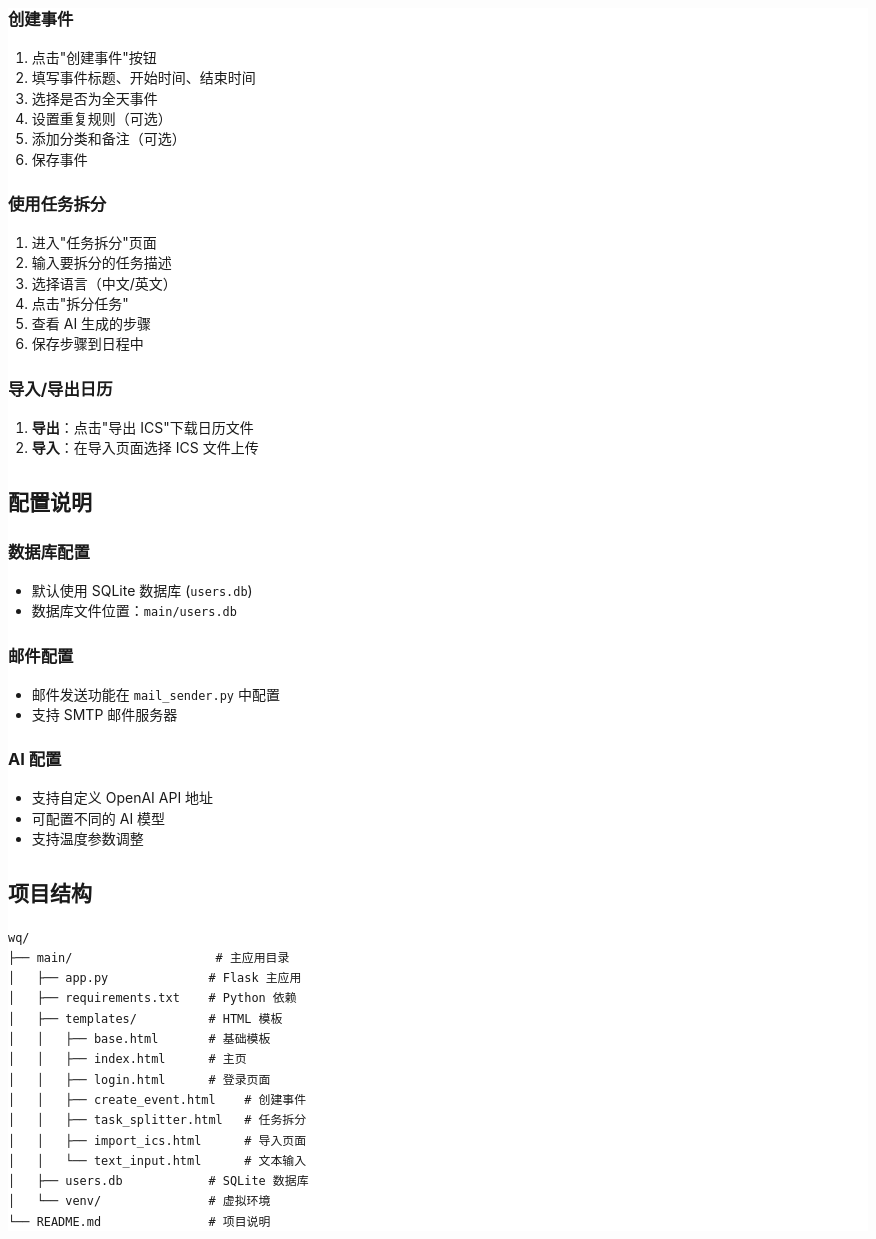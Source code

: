 ### 创建事件
1. 点击"创建事件"按钮
2. 填写事件标题、开始时间、结束时间
3. 选择是否为全天事件
4. 设置重复规则（可选）
5. 添加分类和备注（可选）
6. 保存事件

### 使用任务拆分
1. 进入"任务拆分"页面
2. 输入要拆分的任务描述
3. 选择语言（中文/英文）
4. 点击"拆分任务"
5. 查看 AI 生成的步骤
6. 保存步骤到日程中

### 导入/导出日历
1. **导出**：点击"导出 ICS"下载日历文件
2. **导入**：在导入页面选择 ICS 文件上传

## 配置说明

### 数据库配置
- 默认使用 SQLite 数据库 (`users.db`)
- 数据库文件位置：`main/users.db`

### 邮件配置
- 邮件发送功能在 `mail_sender.py` 中配置
- 支持 SMTP 邮件服务器

### AI 配置
- 支持自定义 OpenAI API 地址
- 可配置不同的 AI 模型
- 支持温度参数调整

## 项目结构

```
wq/
├── main/                    # 主应用目录
│   ├── app.py              # Flask 主应用
│   ├── requirements.txt    # Python 依赖
│   ├── templates/          # HTML 模板
│   │   ├── base.html       # 基础模板
│   │   ├── index.html      # 主页
│   │   ├── login.html      # 登录页面
│   │   ├── create_event.html    # 创建事件
│   │   ├── task_splitter.html   # 任务拆分
│   │   ├── import_ics.html      # 导入页面
│   │   └── text_input.html      # 文本输入
│   ├── users.db            # SQLite 数据库
│   └── venv/               # 虚拟环境
└── README.md               # 项目说明
```
